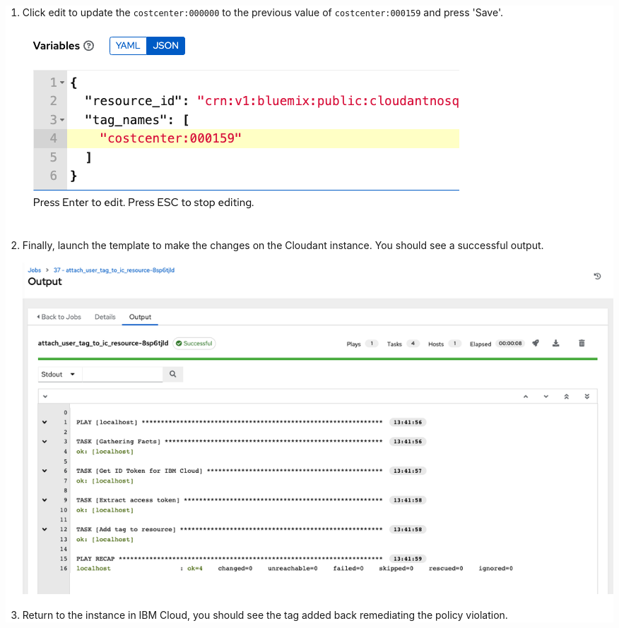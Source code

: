 1. Click edit to update the `costcenter:000000` to the previous value of `costcenter:000159` and press 'Save'.

    ![Update costcenter Tag](docs/images/update-costcenter-tag.png)

1. Finally, launch the template to make the changes on the Cloudant instance. You should see a successful output.

    ![Remediation Success](docs/images/remediation-success.png)

1. Return to the instance in IBM Cloud, you should see the tag added back remediating the policy violation.

